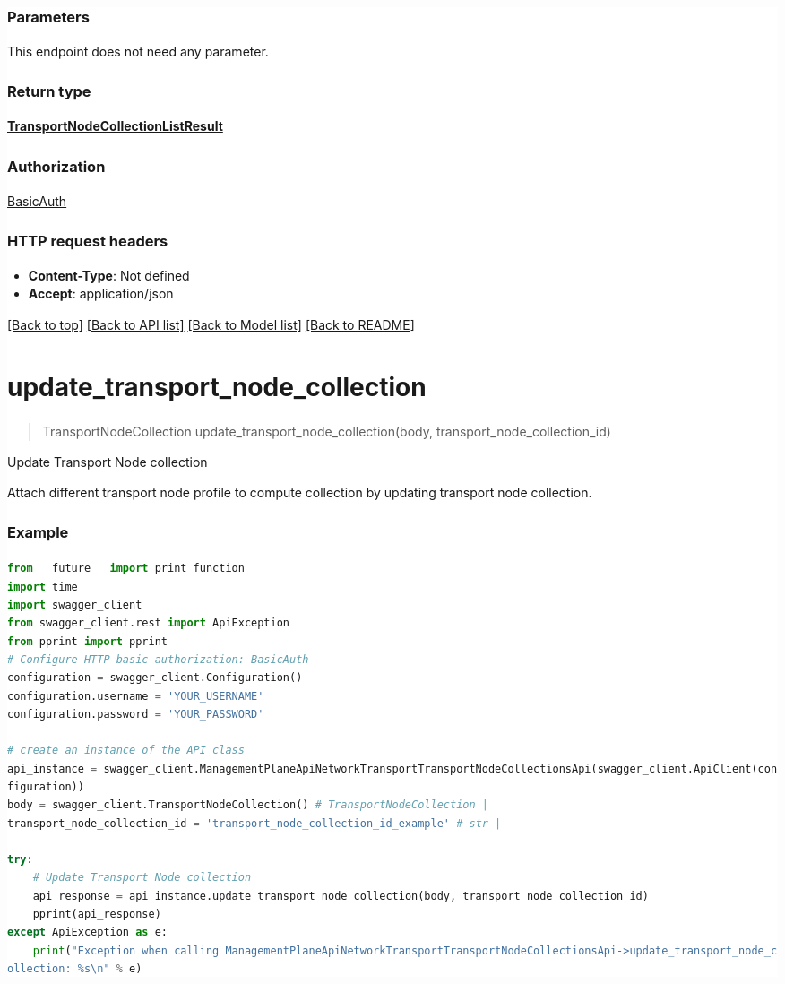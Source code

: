 ### Parameters
This endpoint does not need any parameter.

### Return type

[**TransportNodeCollectionListResult**](TransportNodeCollectionListResult.md)

### Authorization

[BasicAuth](../README.md#BasicAuth)

### HTTP request headers

 - **Content-Type**: Not defined
 - **Accept**: application/json

[[Back to top]](#) [[Back to API list]](../README.md#documentation-for-api-endpoints) [[Back to Model list]](../README.md#documentation-for-models) [[Back to README]](../README.md)

# **update_transport_node_collection**
> TransportNodeCollection update_transport_node_collection(body, transport_node_collection_id)

Update Transport Node collection

Attach different transport node profile to compute collection by updating transport node collection. 

### Example
```python
from __future__ import print_function
import time
import swagger_client
from swagger_client.rest import ApiException
from pprint import pprint
# Configure HTTP basic authorization: BasicAuth
configuration = swagger_client.Configuration()
configuration.username = 'YOUR_USERNAME'
configuration.password = 'YOUR_PASSWORD'

# create an instance of the API class
api_instance = swagger_client.ManagementPlaneApiNetworkTransportTransportNodeCollectionsApi(swagger_client.ApiClient(configuration))
body = swagger_client.TransportNodeCollection() # TransportNodeCollection | 
transport_node_collection_id = 'transport_node_collection_id_example' # str | 

try:
    # Update Transport Node collection
    api_response = api_instance.update_transport_node_collection(body, transport_node_collection_id)
    pprint(api_response)
except ApiException as e:
    print("Exception when calling ManagementPlaneApiNetworkTransportTransportNodeCollectionsApi->update_transport_node_collection: %s\n" % e)
```
